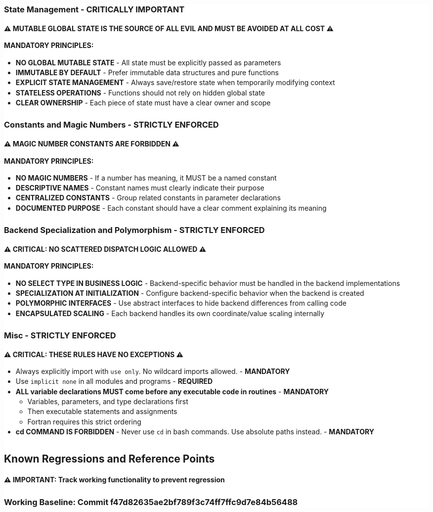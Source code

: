 ### State Management - CRITICALLY IMPORTANT

**⚠️ MUTABLE GLOBAL STATE IS THE SOURCE OF ALL EVIL AND MUST BE AVOIDED AT ALL COST ⚠️**

**MANDATORY PRINCIPLES:**
- **NO GLOBAL MUTABLE STATE** - All state must be explicitly passed as parameters
- **IMMUTABLE BY DEFAULT** - Prefer immutable data structures and pure functions
- **EXPLICIT STATE MANAGEMENT** - Always save/restore state when temporarily modifying context
- **STATELESS OPERATIONS** - Functions should not rely on hidden global state
- **CLEAR OWNERSHIP** - Each piece of state must have a clear owner and scope

### Constants and Magic Numbers - STRICTLY ENFORCED

**⚠️ MAGIC NUMBER CONSTANTS ARE FORBIDDEN ⚠️**

**MANDATORY PRINCIPLES:**
- **NO MAGIC NUMBERS** - If a number has meaning, it MUST be a named constant
- **DESCRIPTIVE NAMES** - Constant names must clearly indicate their purpose
- **CENTRALIZED CONSTANTS** - Group related constants in parameter declarations
- **DOCUMENTED PURPOSE** - Each constant should have a clear comment explaining its meaning

### Backend Specialization and Polymorphism - STRICTLY ENFORCED

**⚠️ CRITICAL: NO SCATTERED DISPATCH LOGIC ALLOWED ⚠️**

**MANDATORY PRINCIPLES:**
- **NO SELECT TYPE IN BUSINESS LOGIC** - Backend-specific behavior must be handled in the backend implementations
- **SPECIALIZATION AT INITIALIZATION** - Configure backend-specific behavior when the backend is created
- **POLYMORPHIC INTERFACES** - Use abstract interfaces to hide backend differences from calling code
- **ENCAPSULATED SCALING** - Each backend handles its own coordinate/value scaling internally

### Misc - STRICTLY ENFORCED

**⚠️ CRITICAL: THESE RULES HAVE NO EXCEPTIONS ⚠️**

- Always explicitly import with `use only`. No wildcard imports allowed. - **MANDATORY**
- Use `implicit none` in all modules and programs - **REQUIRED**
- **ALL variable declarations MUST come before any executable code in routines** - **MANDATORY**
  - Variables, parameters, and type declarations first
  - Then executable statements and assignments
  - Fortran requires this strict ordering
- **cd COMMAND IS FORBIDDEN** - Never use `cd` in bash commands. Use absolute paths instead. - **MANDATORY**

## Known Regressions and Reference Points

**⚠️ IMPORTANT: Track working functionality to prevent regression**

### Working Baseline: Commit f47d82635ae2bf789f3c74ff7ffc9d7e84b56488
